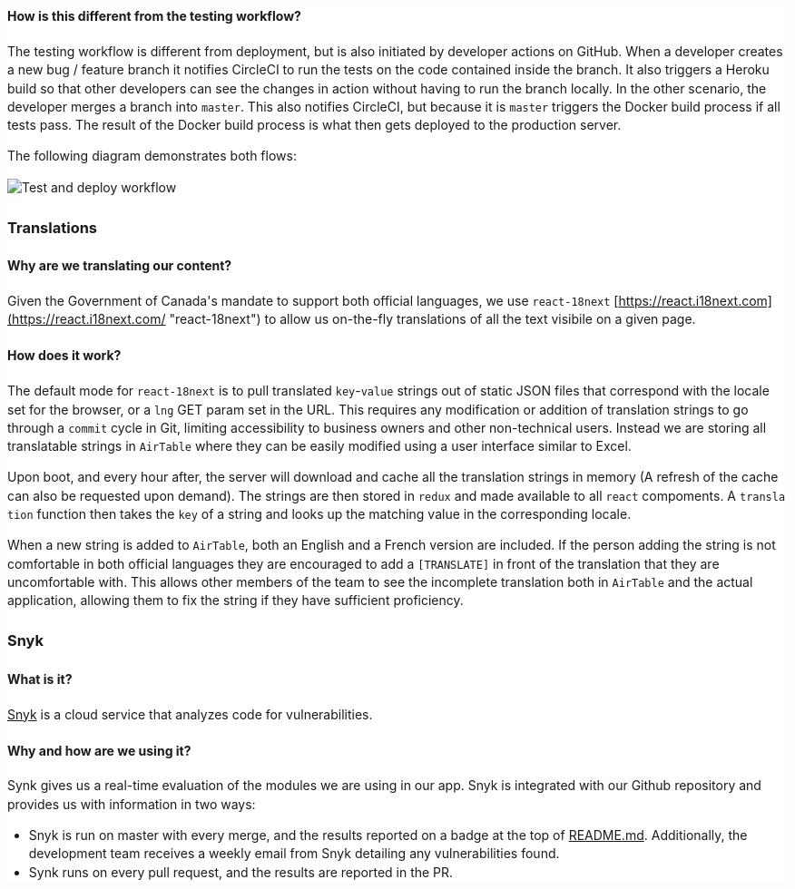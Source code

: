 #### How is this different from the testing workflow?

The testing workflow is different from deployment, but is also initiated by developer actions on GitHub. When a developer creates a new bug / feature branch it notifies CircleCI to run the tests on the code contained inside the branch. It also triggers a Heroku build so that other developers can see the changes in action without having to run the branch locally. In the other scenario, the developer merges a branch into `master`. This also notifies CircleCI, but because it is `master` triggers the Docker build process if all tests pass. The result of the Docker build process is what then gets deployed to the production server.

The following diagram demonstrates both flows:

![Test and deploy workflow](https://user-images.githubusercontent.com/867334/44407480-31f3b780-a52c-11e8-97d7-6cf8ad046019.png "Test and deploy workflows")

### Translations

#### Why are we translating our content?

Given the Government of Canada's mandate to support both official languages, we use `react-18next` [https://react.i18next.com](https://react.i18next.com/ "react-18next") to allow us on-the-fly translations of all the text visibile on a given page.

#### How does it work?

The default mode for `react-18next` is to pull translated `key`-`value` strings out of static JSON files that correspond with the locale set for the browser, or a `lng` GET param set in the URL. This requires any modification or addition of translation strings to go through a `commit` cycle in Git, limiting accessibility to business owners and other non-technical users. Instead we are storing all translatable strings in `AirTable` where they can be easily modified using a user interface similar to Excel.

Upon boot, and every hour after, the server will download and cache all the translation strings in memory (A refresh of the cache can also be requested upon demand). The strings are then stored in `redux` and made available to all `react` compoments. A `translation` function then takes the `key` of a string and looks up the matching value in the corresponding locale.

When a new string is added to `AirTable`, both an English and a French version are included. If the person adding the string is not comfortable in both official languages they are encouraged to add a `[TRANSLATE]` in front of the translation that they are uncomfortable with. This allows other members of the team to see the incomplete translation both in `AirTable` and the actual application, allowing them to fix the string if they have sufficient proficiency.

### Snyk

#### What is it?

[Snyk](https://snyk.io/) is a cloud service that analyzes code for vulnerabilities.

#### Why and how are we using it?

Synk gives us a real-time evaluation of the modules we are using in our app.
Snyk is integrated with our Github repository and provides us with information in two ways:

- Snyk is run on master with every merge, and the results reported on a badge at the top of [README.md](/README.md).
  Additionally, the development team receives a weekly email from Snyk detailing any vulnerabilities found.
- Synk runs on every pull request, and the results are reported in the PR.
